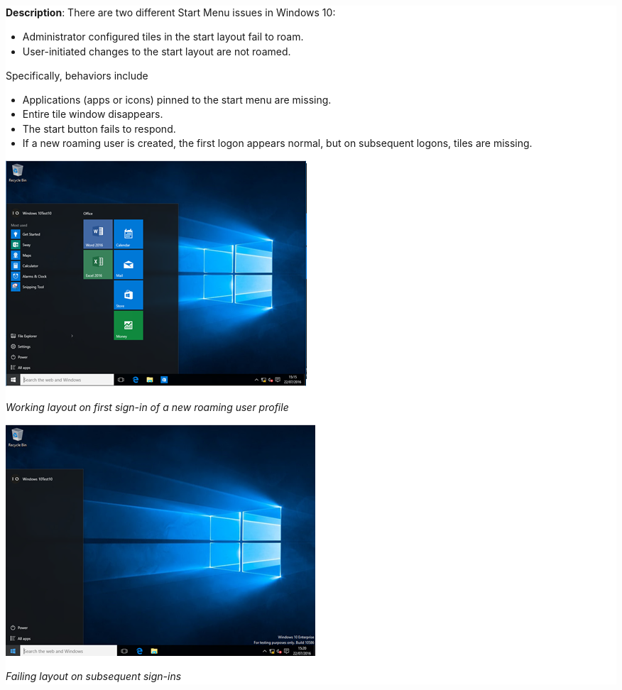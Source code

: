**Description**: There are two different Start Menu issues in Windows 10:
- Administrator configured tiles in the start layout fail to roam.
- User-initiated changes to the start layout are not roamed.

Specifically, behaviors include
- Applications (apps or icons) pinned to the start menu are missing.
- Entire tile window disappears.
- The start button fails to respond.
- If a new roaming user is created, the first logon appears normal, but on subsequent logons, tiles are missing.


![Example of a working layout](images/start-ts-3.png)

*Working layout on first sign-in of a new roaming user profile*

![Example of a failing layout](images/start-ts-4.png)

*Failing layout on subsequent sign-ins*

